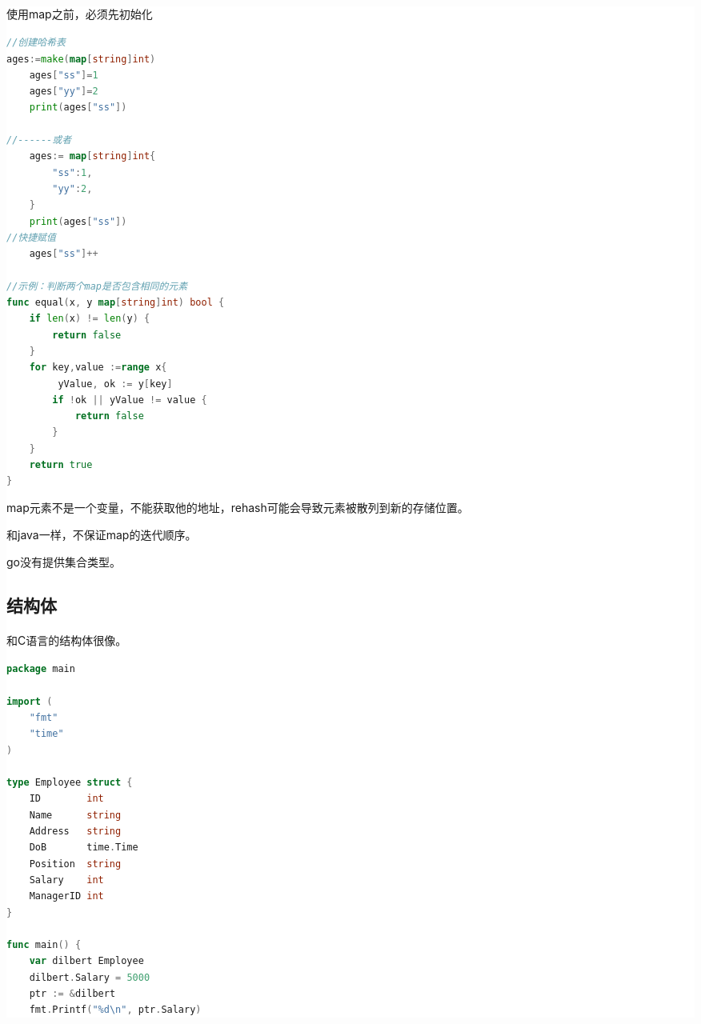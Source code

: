 使用map之前，必须先初始化

```go
//创建哈希表
ages:=make(map[string]int)
	ages["ss"]=1
	ages["yy"]=2
	print(ages["ss"])

//------或者
	ages:= map[string]int{
		"ss":1,
		"yy":2,
	}
	print(ages["ss"])
//快捷赋值
	ages["ss"]++

//示例：判断两个map是否包含相同的元素
func equal(x, y map[string]int) bool {
	if len(x) != len(y) {
		return false
	}
	for key,value :=range x{
		 yValue, ok := y[key]
		if !ok || yValue != value {
			return false
		}
	}
	return true
}
```

map元素不是一个变量，不能获取他的地址，rehash可能会导致元素被散列到新的存储位置。

和java一样，不保证map的迭代顺序。

go没有提供集合类型。

## 结构体

和C语言的结构体很像。

```go
package main

import (
	"fmt"
	"time"
)

type Employee struct {
	ID        int
	Name      string
	Address   string
	DoB       time.Time
	Position  string
	Salary    int
	ManagerID int
}

func main() {
	var dilbert Employee
	dilbert.Salary = 5000
	ptr := &dilbert
	fmt.Printf("%d\n", ptr.Salary)
```